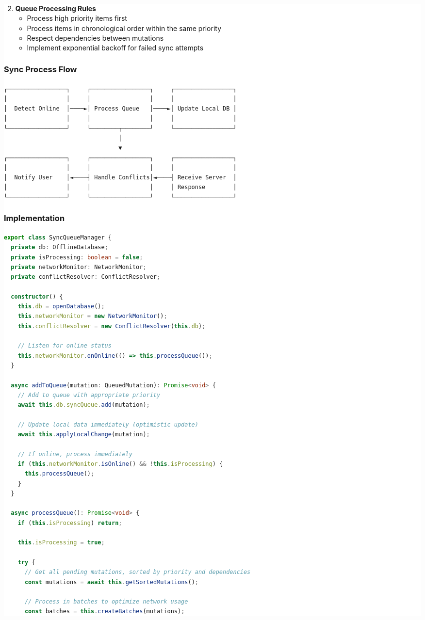 2. **Queue Processing Rules**
   - Process high priority items first
   - Process items in chronological order within the same priority
   - Respect dependencies between mutations
   - Implement exponential backoff for failed sync attempts

### Sync Process Flow

```
┌─────────────────┐     ┌─────────────────┐     ┌─────────────────┐
│                 │     │                 │     │                 │
│  Detect Online  │────►│ Process Queue   │────►│ Update Local DB │
│                 │     │                 │     │                 │
└─────────────────┘     └────────┬────────┘     └─────────────────┘
                                 │
                                 ▼
┌─────────────────┐     ┌─────────────────┐     ┌─────────────────┐
│                 │     │                 │     │                 │
│  Notify User    │◄────┤ Handle Conflicts│◄────┤ Receive Server  │
│                 │     │                 │     │ Response        │
└─────────────────┘     └─────────────────┘     └─────────────────┘
```

### Implementation

```typescript
export class SyncQueueManager {
  private db: OfflineDatabase;
  private isProcessing: boolean = false;
  private networkMonitor: NetworkMonitor;
  private conflictResolver: ConflictResolver;
  
  constructor() {
    this.db = openDatabase();
    this.networkMonitor = new NetworkMonitor();
    this.conflictResolver = new ConflictResolver(this.db);
    
    // Listen for online status
    this.networkMonitor.onOnline(() => this.processQueue());
  }
  
  async addToQueue(mutation: QueuedMutation): Promise<void> {
    // Add to queue with appropriate priority
    await this.db.syncQueue.add(mutation);
    
    // Update local data immediately (optimistic update)
    await this.applyLocalChange(mutation);
    
    // If online, process immediately
    if (this.networkMonitor.isOnline() && !this.isProcessing) {
      this.processQueue();
    }
  }
  
  async processQueue(): Promise<void> {
    if (this.isProcessing) return;
    
    this.isProcessing = true;
    
    try {
      // Get all pending mutations, sorted by priority and dependencies
      const mutations = await this.getSortedMutations();
      
      // Process in batches to optimize network usage
      const batches = this.createBatches(mutations);
```